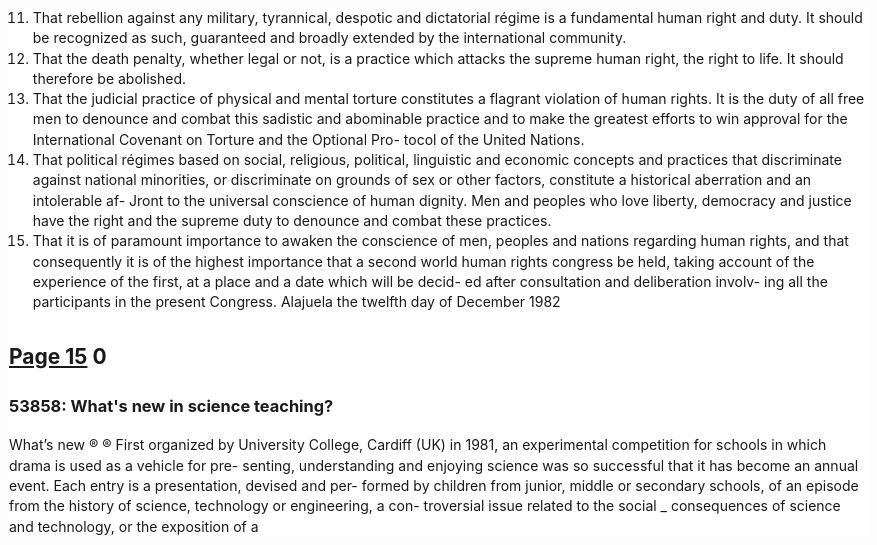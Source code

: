 11. That rebellion against any military, 
tyrannical, despotic and dictatorial régime is 
a fundamental human right and duty. It 
should be recognized as such, guaranteed and 
broadly extended by the international 
community. 
12. That the death penalty, whether legal or 
not, is a practice which attacks the supreme 
human right, the right to life. It should 
therefore be abolished. 
13. That the judicial practice of physical and 
mental torture constitutes a flagrant violation 
of human rights. It is the duty of all free men 
to denounce and combat this sadistic and 
abominable practice and to make the greatest 
efforts to win approval for the International 
Covenant on Torture and the Optional Pro- 
tocol of the United Nations. 
14. That political régimes based on social, 
religious, political, linguistic and economic 
concepts and practices that discriminate 
against national minorities, or discriminate 
on grounds of sex or other factors, constitute 
a historical aberration and an intolerable af- 
Jront to the universal conscience of human 
dignity. Men and peoples who love liberty, 
democracy and justice have the right and the 
supreme duty to denounce and combat these 
practices. 
15. That it is of paramount importance to 
awaken the conscience of men, peoples and 
nations regarding human rights, and that 
consequently it is of the highest importance 
that a second world human rights congress be 
held, taking account of the experience of the 
first, at a place and a date which will be decid- 
ed after consultation and deliberation involv- 
ing all the participants in the present 
Congress. 
Alajuela the twelfth day of December 1982

## [Page 15](https://demo.humlab.umu.se/courier/074700engo.pdf#page=15) 0

### 53858: What's new in science teaching?

What’s new 
® ® 
First organized by University College, 
Cardiff (UK) in 1981, an experimental 
competition for schools in which 
drama is used as a vehicle for pre- 
senting, understanding and enjoying 
science was so successful that it has 
become an annual event. Each entry 
is a presentation, devised and per- 
formed by children from junior, middle 
or secondary schools, of an episode 
from the history of science, 
technology or engineering, a con- 
troversial issue related to the social 
_ consequences of science and 
technology, or the exposition of a 